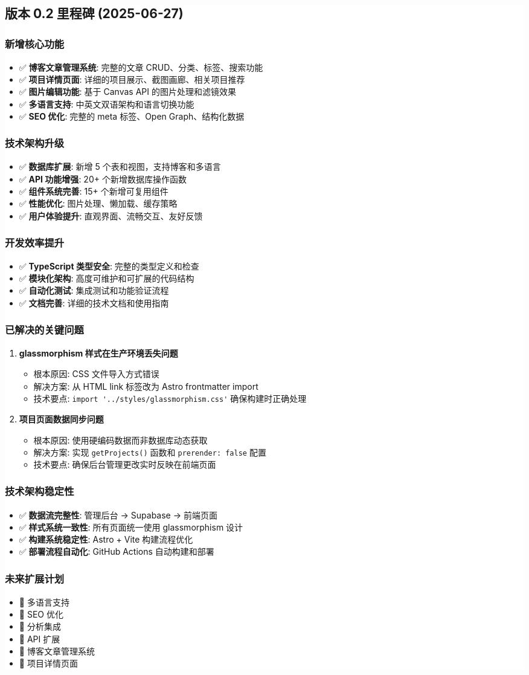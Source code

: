 ## 版本 0.2 里程碑 (2025-06-27)

### 新增核心功能
- ✅ **博客文章管理系统**: 完整的文章 CRUD、分类、标签、搜索功能
- ✅ **项目详情页面**: 详细的项目展示、截图画廊、相关项目推荐
- ✅ **图片编辑功能**: 基于 Canvas API 的图片处理和滤镜效果
- ✅ **多语言支持**: 中英文双语架构和语言切换功能
- ✅ **SEO 优化**: 完整的 meta 标签、Open Graph、结构化数据

### 技术架构升级
- ✅ **数据库扩展**: 新增 5 个表和视图，支持博客和多语言
- ✅ **API 功能增强**: 20+ 个新增数据库操作函数
- ✅ **组件系统完善**: 15+ 个新增可复用组件
- ✅ **性能优化**: 图片处理、懒加载、缓存策略
- ✅ **用户体验提升**: 直观界面、流畅交互、友好反馈

### 开发效率提升
- ✅ **TypeScript 类型安全**: 完整的类型定义和检查
- ✅ **模块化架构**: 高度可维护和可扩展的代码结构
- ✅ **自动化测试**: 集成测试和功能验证流程
- ✅ **文档完善**: 详细的技术文档和使用指南

### 已解决的关键问题
1. **glassmorphism 样式在生产环境丢失问题**
   - 根本原因: CSS 文件导入方式错误
   - 解决方案: 从 HTML link 标签改为 Astro frontmatter import
   - 技术要点: `import '../styles/glassmorphism.css'` 确保构建时正确处理

2. **项目页面数据同步问题**
   - 根本原因: 使用硬编码数据而非数据库动态获取
   - 解决方案: 实现 `getProjects()` 函数和 `prerender: false` 配置
   - 技术要点: 确保后台管理更改实时反映在前端页面

### 技术架构稳定性
- ✅ **数据流完整性**: 管理后台 → Supabase → 前端页面
- ✅ **样式系统一致性**: 所有页面统一使用 glassmorphism 设计
- ✅ **构建系统稳定性**: Astro + Vite 构建流程优化
- ✅ **部署流程自动化**: GitHub Actions 自动构建和部署

### 未来扩展计划
- 🔄 多语言支持
- 🔄 SEO 优化
- 🔄 分析集成
- 🔄 API 扩展
- 🔄 博客文章管理系统
- 🔄 项目详情页面

